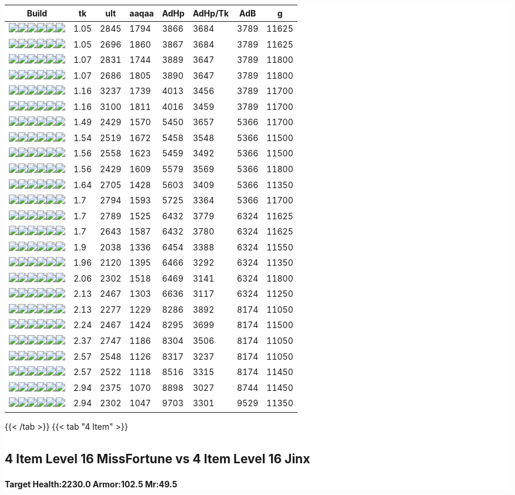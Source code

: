 




 Build |tk|ult|aaqaa|AdHp|AdHp/Tk|AdB|g
-|-|-|-|-|-|-|-
![](/item/6676.png)![](/item/6671.png)![](/item/6672.png)![](/item/1053.png)![](/item/1055.png)![](/item/1037.png)|1.05|2845|1794|3866|3684|3789|11625
![](/item/3033.png)![](/item/6671.png)![](/item/6672.png)![](/item/1053.png)![](/item/1055.png)![](/item/1037.png)|1.05|2696|1860|3867|3684|3789|11625
![](/item/6676.png)![](/item/6671.png)![](/item/3153.png)![](/item/1055.png)![](/item/1038.png)![](/item/1036.png)|1.07|2831|1744|3889|3647|3789|11800
![](/item/3033.png)![](/item/6671.png)![](/item/3153.png)![](/item/1055.png)![](/item/1038.png)![](/item/1036.png)|1.07|2686|1805|3890|3647|3789|11800
![](/item/6676.png)![](/item/6671.png)![](/item/3072.png)![](/item/1055.png)![](/item/1038.png)![](/item/1036.png)|1.16|3237|1739|4013|3456|3789|11700
![](/item/3033.png)![](/item/6671.png)![](/item/3072.png)![](/item/1055.png)![](/item/1038.png)![](/item/1036.png)|1.16|3100|1811|4016|3459|3789|11700
![](/item/6673.png)![](/item/6671.png)![](/item/3091.png)![](/item/1055.png)![](/item/1038.png)![](/item/1036.png)|1.49|2429|1570|5450|3657|5366|11700
![](/item/6673.png)![](/item/6672.png)![](/item/6671.png)![](/item/1055.png)![](/item/1038.png)![](/item/1036.png)|1.54|2519|1672|5458|3548|5366|11500
![](/item/6673.png)![](/item/6671.png)![](/item/3087.png)![](/item/1055.png)![](/item/1038.png)![](/item/1036.png)|1.56|2558|1623|5459|3492|5366|11500
![](/item/6673.png)![](/item/6671.png)![](/item/3153.png)![](/item/1055.png)![](/item/1038.png)![](/item/1036.png)|1.56|2429|1609|5579|3569|5366|11800
![](/item/6673.png)![](/item/3153.png)![](/item/6676.png)![](/item/1001.png)![](/item/1055.png)![](/item/1038.png)|1.64|2705|1428|5603|3409|5366|11350
![](/item/6673.png)![](/item/6671.png)![](/item/3072.png)![](/item/1055.png)![](/item/1038.png)![](/item/1036.png)|1.7|2794|1593|5725|3364|5366|11700
![](/item/6676.png)![](/item/6671.png)![](/item/3026.png)![](/item/1053.png)![](/item/1055.png)![](/item/1037.png)|1.7|2789|1525|6432|3779|6324|11625
![](/item/3033.png)![](/item/6671.png)![](/item/3026.png)![](/item/1053.png)![](/item/1055.png)![](/item/1037.png)|1.7|2643|1587|6432|3780|6324|11625
![](/item/3026.png)![](/item/3153.png)![](/item/3091.png)![](/item/1001.png)![](/item/1055.png)![](/item/1038.png)|1.9|2038|1336|6454|3388|6324|11550
![](/item/3153.png)![](/item/6672.png)![](/item/3026.png)![](/item/1001.png)![](/item/1055.png)![](/item/1038.png)|1.96|2120|1395|6466|3292|6324|11350
![](/item/3026.png)![](/item/3153.png)![](/item/6671.png)![](/item/1055.png)![](/item/1038.png)![](/item/1036.png)|2.06|2302|1518|6469|3141|6324|11800
![](/item/3072.png)![](/item/6672.png)![](/item/3026.png)![](/item/1001.png)![](/item/1055.png)![](/item/1038.png)|2.13|2467|1303|6636|3117|6324|11250
![](/item/6673.png)![](/item/6672.png)![](/item/3026.png)![](/item/1001.png)![](/item/1055.png)![](/item/1038.png)|2.13|2277|1229|8286|3892|8174|11050
![](/item/6673.png)![](/item/6671.png)![](/item/3026.png)![](/item/1055.png)![](/item/1038.png)![](/item/1036.png)|2.24|2467|1424|8295|3699|8174|11500
![](/item/3026.png)![](/item/6676.png)![](/item/6673.png)![](/item/1001.png)![](/item/1055.png)![](/item/1038.png)|2.37|2747|1186|8304|3506|8174|11050
![](/item/3026.png)![](/item/6696.png)![](/item/6673.png)![](/item/1001.png)![](/item/1055.png)![](/item/1038.png)|2.57|2548|1126|8317|3237|8174|11050
![](/item/6673.png)![](/item/3026.png)![](/item/3074.png)![](/item/1001.png)![](/item/1055.png)![](/item/1038.png)|2.57|2522|1118|8516|3315|8174|11450
![](/item/6673.png)![](/item/3026.png)![](/item/3161.png)![](/item/1001.png)![](/item/1055.png)![](/item/1038.png)|2.94|2375|1070|8898|3027|8744|11450
![](/item/6673.png)![](/item/6333.png)![](/item/3026.png)![](/item/1001.png)![](/item/1055.png)![](/item/1038.png)|2.94|2302|1047|9703|3301|9529|11350
{{< /tab >}}
{{< tab "4 Item" >}}
## 4 Item Level 16 MissFortune vs 4 Item Level 16 Jinx

**Target Health:2230.0 Armor:102.5 Mr:49.5**
